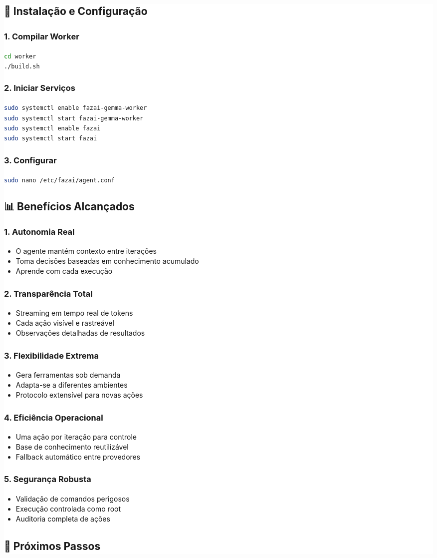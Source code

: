 ## 🔧 Instalação e Configuração

### 1. Compilar Worker
```bash
cd worker
./build.sh
```

### 2. Iniciar Serviços
```bash
sudo systemctl enable fazai-gemma-worker
sudo systemctl start fazai-gemma-worker
sudo systemctl enable fazai
sudo systemctl start fazai
```

### 3. Configurar
```bash
sudo nano /etc/fazai/agent.conf
```

## 📊 Benefícios Alcançados

### 1. **Autonomia Real**
- O agente mantém contexto entre iterações
- Toma decisões baseadas em conhecimento acumulado
- Aprende com cada execução

### 2. **Transparência Total**
- Streaming em tempo real de tokens
- Cada ação visível e rastreável
- Observações detalhadas de resultados

### 3. **Flexibilidade Extrema**
- Gera ferramentas sob demanda
- Adapta-se a diferentes ambientes
- Protocolo extensível para novas ações

### 4. **Eficiência Operacional**
- Uma ação por iteração para controle
- Base de conhecimento reutilizável
- Fallback automático entre provedores

### 5. **Segurança Robusta**
- Validação de comandos perigosos
- Execução controlada como root
- Auditoria completa de ações

## 🔮 Próximos Passos
